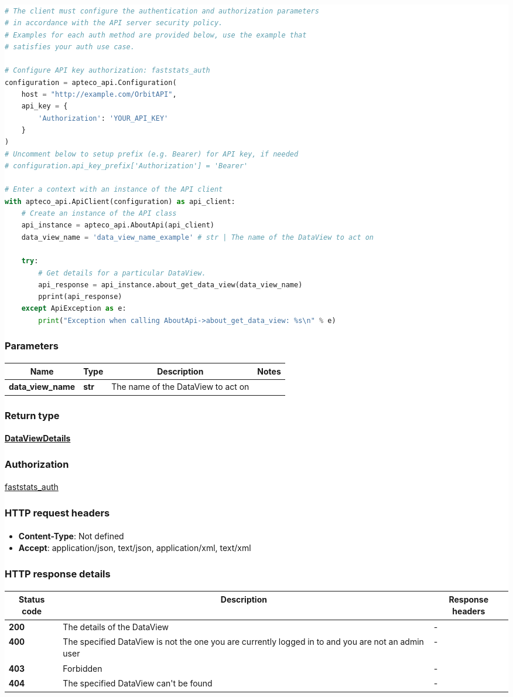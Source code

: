 ```python
# The client must configure the authentication and authorization parameters
# in accordance with the API server security policy.
# Examples for each auth method are provided below, use the example that
# satisfies your auth use case.

# Configure API key authorization: faststats_auth
configuration = apteco_api.Configuration(
    host = "http://example.com/OrbitAPI",
    api_key = {
        'Authorization': 'YOUR_API_KEY'
    }
)
# Uncomment below to setup prefix (e.g. Bearer) for API key, if needed
# configuration.api_key_prefix['Authorization'] = 'Bearer'

# Enter a context with an instance of the API client
with apteco_api.ApiClient(configuration) as api_client:
    # Create an instance of the API class
    api_instance = apteco_api.AboutApi(api_client)
    data_view_name = 'data_view_name_example' # str | The name of the DataView to act on

    try:
        # Get details for a particular DataView.
        api_response = api_instance.about_get_data_view(data_view_name)
        pprint(api_response)
    except ApiException as e:
        print("Exception when calling AboutApi->about_get_data_view: %s\n" % e)
```

### Parameters

Name | Type | Description  | Notes
------------- | ------------- | ------------- | -------------
 **data_view_name** | **str**| The name of the DataView to act on | 

### Return type

[**DataViewDetails**](DataViewDetails.md)

### Authorization

[faststats_auth](../README.md#faststats_auth)

### HTTP request headers

 - **Content-Type**: Not defined
 - **Accept**: application/json, text/json, application/xml, text/xml

### HTTP response details
| Status code | Description | Response headers |
|-------------|-------------|------------------|
**200** | The details of the DataView |  -  |
**400** | The specified DataView is not the one you are currently logged in to and you are not an admin user |  -  |
**403** | Forbidden |  -  |
**404** | The specified DataView can&#39;t be found |  -  |
